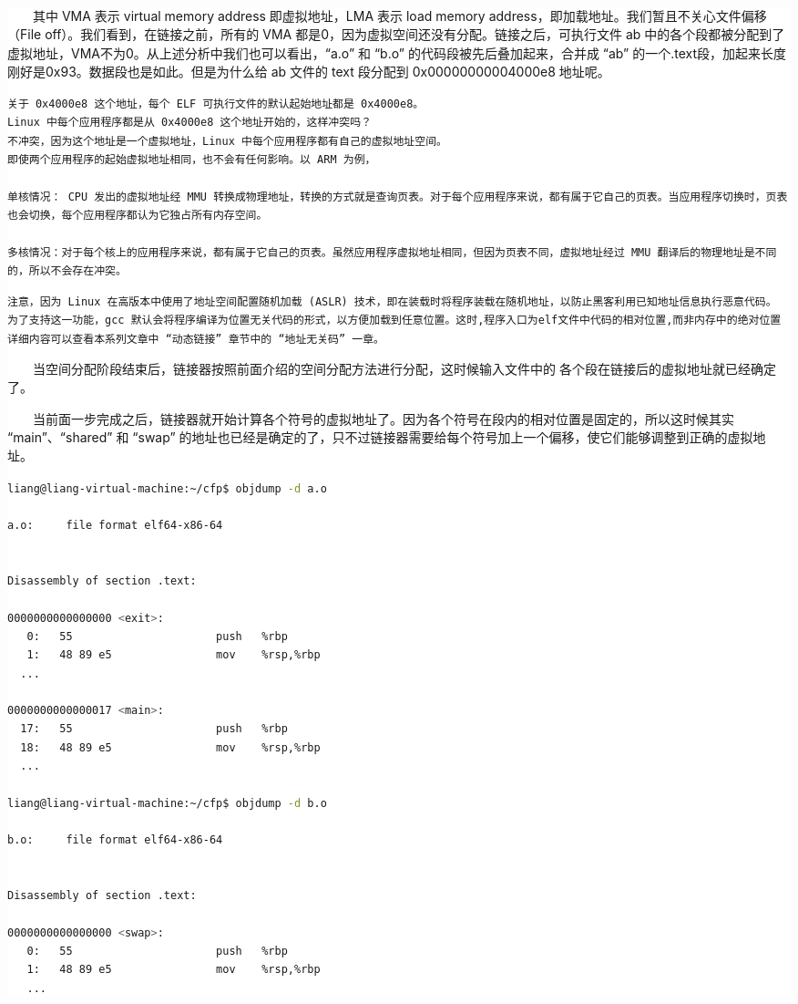   其中 VMA 表示 virtual memory address 即虚拟地址，LMA 表示 load memory address，即加载地址。我们暂且不关心文件偏移（File off）。我们看到，在链接之前，所有的 VMA 都是0，因为虚拟空间还没有分配。链接之后，可执行文件 ab 中的各个段都被分配到了虚拟地址，VMA不为0。从上述分析中我们也可以看出，“a.o” 和 “b.o” 的代码段被先后叠加起来，合并成 “ab” 的一个.text段，加起来长度刚好是0x93。数据段也是如此。但是为什么给 ab 文件的 text 段分配到 0x00000000004000e8 地址呢。

```bash
关于 0x4000e8 这个地址，每个 ELF 可执行文件的默认起始地址都是 0x4000e8。 
Linux 中每个应用程序都是从 0x4000e8 这个地址开始的，这样冲突吗？
不冲突，因为这个地址是一个虚拟地址，Linux 中每个应用程序都有自己的虚拟地址空间。
即使两个应用程序的起始虚拟地址相同，也不会有任何影响。以 ARM 为例，

单核情况： CPU 发出的虚拟地址经 MMU 转换成物理地址，转换的方式就是查询页表。对于每个应用程序来说，都有属于它自己的页表。当应用程序切换时，页表也会切换，每个应用程序都认为它独占所有内存空间。

多核情况：对于每个核上的应用程序来说，都有属于它自己的页表。虽然应用程序虚拟地址相同，但因为页表不同，虚拟地址经过 MMU 翻译后的物理地址是不同的，所以不会存在冲突。
```

```
注意，因为 Linux 在高版本中使用了地址空间配置随机加载 (ASLR) 技术，即在装载时将程序装载在随机地址，以防止黑客利用已知地址信息执行恶意代码。
为了支持这一功能，gcc 默认会将程序编译为位置无关代码的形式，以方便加载到任意位置。这时,程序入口为elf文件中代码的相对位置,而非内存中的绝对位置
详细内容可以查看本系列文章中 “动态链接” 章节中的 “地址无关码” 一章。
```

  当空间分配阶段结束后，链接器按照前面介绍的空间分配方法进行分配，这时候输入文件中的 各个段在链接后的虚拟地址就已经确定了。

  当前面一步完成之后，链接器就开始计算各个符号的虚拟地址了。因为各个符号在段内的相对位置是固定的，所以这时候其实 “main”、“shared” 和 “swap” 的地址也已经是确定的了，只不过链接器需要给每个符号加上一个偏移，使它们能够调整到正确的虚拟地址。

```bash
liang@liang-virtual-machine:~/cfp$ objdump -d a.o

a.o:     file format elf64-x86-64


Disassembly of section .text:

0000000000000000 <exit>:
   0:	55                   	push   %rbp
   1:	48 89 e5             	mov    %rsp,%rbp
  ... 

0000000000000017 <main>:
  17:	55                   	push   %rbp
  18:	48 89 e5             	mov    %rsp,%rbp
  ...

liang@liang-virtual-machine:~/cfp$ objdump -d b.o

b.o:     file format elf64-x86-64


Disassembly of section .text:

0000000000000000 <swap>:
   0:	55                   	push   %rbp
   1:	48 89 e5             	mov    %rsp,%rbp
   ...
```
